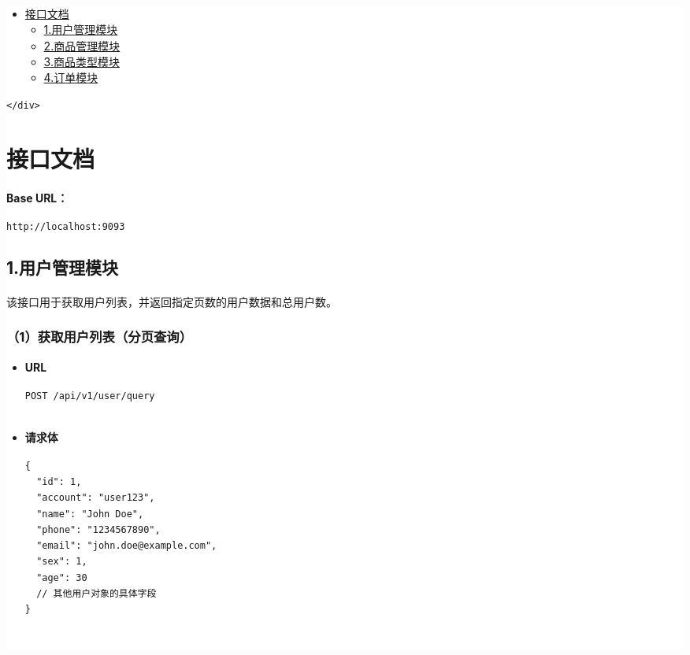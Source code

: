 <!DOCTYPE html>
<html>

<head>
  <meta charset="utf-8">
  <meta name="viewport" content="width=device-width, initial-scale=1.0">
  <title>接口文档(新).md</title>
  <link rel="stylesheet" href="https://stackedit.cn/style.css" />
</head>

<body class="stackedit">
  <div class="stackedit__left">
    <div class="stackedit__toc">
      
<ul>
<li><a href="#接口文档">接口文档</a>
<ul>
<li><a href="#1.用户管理模块">1.用户管理模块</a></li>
<li><a href="#2.商品管理模块">2.商品管理模块</a></li>
<li><a href="#3.商品类型模块">3.商品类型模块</a></li>
<li><a href="#4.订单模块">4.订单模块</a></li>
</ul>
</li>
</ul>

    </div>
  </div>
  <div class="stackedit__right">
    <div class="stackedit__html">
      <h1 id="接口文档"><span class="prefix"></span><span class="content">接口文档</span><span class="suffix"></span></h1>
<p><strong>Base URL：</strong></p>
<pre><code>http://localhost:9093
</code></pre>
<h2 id="1.用户管理模块"><span class="prefix"></span><span class="content">1.用户管理模块</span><span class="suffix"></span></h2>
<p>该接口用于获取用户列表，并返回指定页数的用户数据和总用户数。</p>
<h3 id="（1）获取用户列表（分页查询）"><span class="prefix"></span><span class="content">（1）获取用户列表（分页查询）</span><span class="suffix"></span></h3>
<ul>
<li>
<p><strong>URL</strong></p>
<pre><code>POST /api/v1/user/query

</code></pre>
</li>
<li>
<p><strong>请求体</strong></p>
<pre class=" language-json"><code class="prism  language-json"><span class="token punctuation">{</span>
  <span class="token string">"id"</span><span class="token punctuation">:</span> <span class="token number">1</span><span class="token punctuation">,</span>
  <span class="token string">"account"</span><span class="token punctuation">:</span> <span class="token string">"user123"</span><span class="token punctuation">,</span>
  <span class="token string">"name"</span><span class="token punctuation">:</span> <span class="token string">"John Doe"</span><span class="token punctuation">,</span>
  <span class="token string">"phone"</span><span class="token punctuation">:</span> <span class="token string">"1234567890"</span><span class="token punctuation">,</span>
  <span class="token string">"email"</span><span class="token punctuation">:</span> <span class="token string">"john.doe@example.com"</span><span class="token punctuation">,</span>
  <span class="token string">"sex"</span><span class="token punctuation">:</span> <span class="token number">1</span><span class="token punctuation">,</span>
  <span class="token string">"age"</span><span class="token punctuation">:</span> <span class="token number">30</span>
  <span class="token comment">// 其他用户对象的具体字段</span>
<span class="token punctuation">}</span>